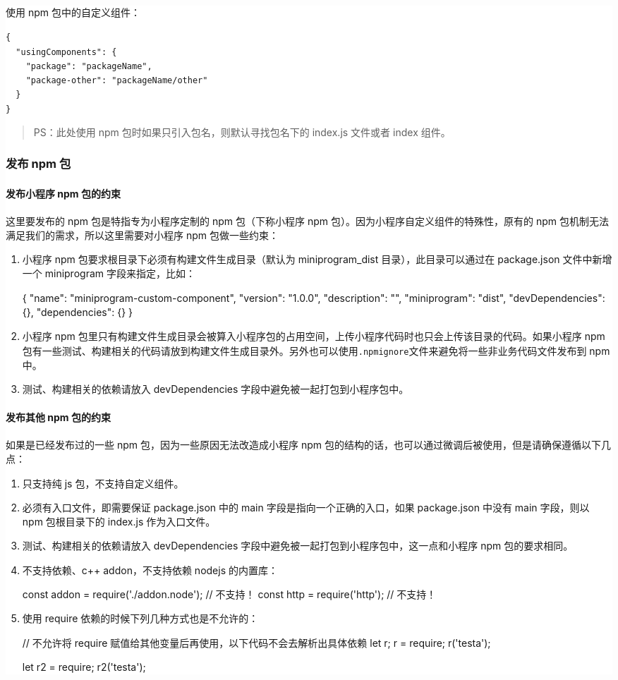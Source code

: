 使用 npm 包中的自定义组件：

    {
      "usingComponents": {
        "package": "packageName",
        "package-other": "packageName/other"
      }
    }

> PS：此处使用 npm 包时如果只引入包名，则默认寻找包名下的 index.js 文件或者 index 组件。

### 发布 npm 包

#### 发布小程序 npm 包的约束

这里要发布的 npm 包是特指专为小程序定制的 npm 包（下称小程序 npm 包）。因为小程序自定义组件的特殊性，原有的 npm 包机制无法满足我们的需求，所以这里需要对小程序 npm 包做一些约束：

1.  小程序 npm 包要求根目录下必须有构建文件生成目录（默认为 miniprogram_dist 目录），此目录可以通过在 package.json 文件中新增一个 miniprogram 字段来指定，比如：

    {
      "name": "miniprogram-custom-component",
      "version": "1.0.0",
      "description": "",
      "miniprogram": "dist",
      "devDependencies": {},
      "dependencies": {}
    }

1.  小程序 npm 包里只有构建文件生成目录会被算入小程序包的占用空间，上传小程序代码时也只会上传该目录的代码。如果小程序 npm 包有一些测试、构建相关的代码请放到构建文件生成目录外。另外也可以使用`.npmignore`文件来避免将一些非业务代码文件发布到 npm 中。
2.  测试、构建相关的依赖请放入 devDependencies 字段中避免被一起打包到小程序包中。

#### 发布其他 npm 包的约束

如果是已经发布过的一些 npm 包，因为一些原因无法改造成小程序 npm 包的结构的话，也可以通过微调后被使用，但是请确保遵循以下几点：

1.  只支持纯 js 包，不支持自定义组件。
2.  必须有入口文件，即需要保证 package.json 中的 main 字段是指向一个正确的入口，如果 package.json 中没有 main 字段，则以 npm 包根目录下的 index.js 作为入口文件。
3.  测试、构建相关的依赖请放入 devDependencies 字段中避免被一起打包到小程序包中，这一点和小程序 npm 包的要求相同。
4.  不支持依赖、c++ addon，不支持依赖 nodejs 的内置库：

    const addon = require('./addon.node'); // 不支持！
    const http = require('http'); // 不支持！

1.  使用 require 依赖的时候下列几种方式也是不允许的：

    // 不允许将 require 赋值给其他变量后再使用，以下代码不会去解析出具体依赖
    let r;
    r = require;
    r('testa');

    let r2 = require;
    r2('testa');
